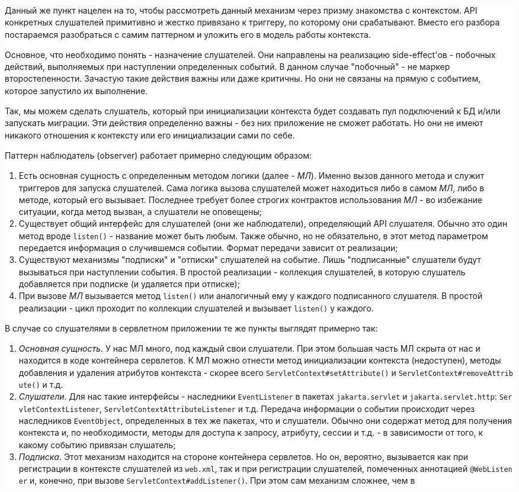 Данный же пункт нацелен на то, чтобы рассмотреть данный механизм через призму знакомства с контекстом. API 
конкретных слушателей примитивно и жестко привязано к триггеру, по которому они срабатывают. Вместо его разбора 
постараемся разобраться с самим паттерном и уложить его в модель работы контекста.

Основное, что необходимо понять - назначение слушателей. Они направлены на реализацию side-effect'ов - побочных 
действий, выполняемых при наступлении определенных событий. В данном случае "побочный" - не маркер второстепенности. 
Зачастую такие действия важны или даже критичны. Но они не связаны на прямую с событием, которое запустило их 
выполнение. 

Так, мы можем сделать слушатель, который при инициализации контекста будет создавать пул подключений к БД и/или 
запускать миграции. Эти действия определенно важны - без них приложение не сможет работать. Но они не имеют никакого 
отношения к контексту или его инициализации сами по себе.

Паттерн наблюдатель (observer) работает примерно следующим образом:

1. Есть основная сущность с определенным методом логики (далее - _МЛ_). Именно вызов данного метода и служит триггеров 
   для запуска слушателей. Сама логика вызова слушателей может находиться либо в самом _МЛ_, либо в методе, который его 
   вызывает. Последнее требует более строгих контрактов использования _МЛ_ - во избежание ситуации, когда метод 
   вызван, а слушатели не оповещены;
2. Существует общий интерфейс для слушателей (они же наблюдатели), определяющий API слушателя. Обычно это один метод 
   вроде `listen()` - название может быть любым. Также обычно, но не обязательно, в этот метод параметром передается 
   информация о случившемся событии. Формат передачи зависит от реализации;
3. Существуют механизмы "подписки" и "отписки" слушателей на событие. Лишь "подписанные" слушатели будут вызываться
   при наступлении события. В простой реализации - коллекция слушателей, в которую слушатель добавляется при 
   подписке (и удаляется при отписке);
4. При вызове _МЛ_ вызывается метод `listen()` или аналогичный ему у каждого подписанного слушателя. В простой 
   реализации - цикл проходит по коллекции слушателей и вызывает `listen()` у каждого.

В случае со слушателями в сервлетном приложении те же пункты выглядят примерно так:

1. _Основная сущность_. У нас МЛ много, под каждый свои слушатели. При этом большая часть МЛ скрыта от нас и находится 
   в коде контейнера сервлетов. К МЛ можно отнести метод инициализации контекста (недоступен), методы добавления и 
   удаления атрибутов контекста - скорее всего `ServletContext#setAttribute()` и `ServletContext#removeAttribute()` 
   и т.д.
2. _Слушатели_. Для нас такие интерфейсы - наследники `EventListener` в пакетах `jakarta.servlet` и 
   `jakarta.servlet.http`: `ServletContextListener`, `ServletContextAttributeListener` и т.д. Передача информации о 
   событии происходит через наследников `EventObject`, определенных в тех же пакетах, что и слушатели. Обычно они 
   содержат метод для получения контекста и, по необходимости, методы для доступа к запросу, атрибуту, сессии и т.д. -
   в зависимости от того, к какому событию привязан слушатель;
3. _Подписка_. Этот механизм находится на стороне контейнера сервлетов. Но он, вероятно, вызывается как при
   регистрации в контексте слушателей из `web.xml`, так и при регистрации слушателей, помеченных аннотацией 
   `@WebListener` и, конечно, при вызове `ServletContext#addListener()`. При этом сам механизм сложнее, чем в 